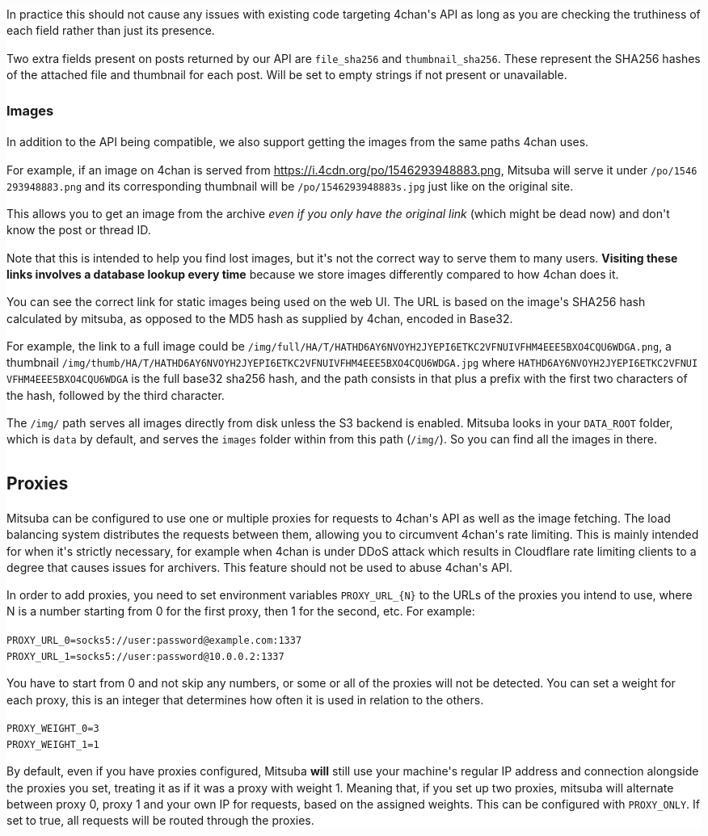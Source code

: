 In practice this should not cause any issues with existing code targeting 4chan's API as long as you are checking the truthiness of each field rather than just its presence.

Two extra fields present on posts returned by our API are `file_sha256` and `thumbnail_sha256`.
These represent the SHA256 hashes of the attached file and thumbnail for each post.
Will be set to empty strings if not present or unavailable.

### Images
In addition to the API being compatible, we also support getting the images from the same paths 4chan uses.

For example, if an image on 4chan is served from https://i.4cdn.org/po/1546293948883.png, Mitsuba will serve it under `/po/1546293948883.png` and its corresponding thumbnail will be `/po/1546293948883s.jpg` just like on the original site.

This allows you to get an image from the archive *even if you only have the original link* (which might be dead now) and don't know the post or thread ID.

Note that this is intended to help you find lost images, but it's not the correct way to serve them to many users. **Visiting these links involves a database lookup every time** because we store images differently compared to how 4chan does it.

You can see the correct link for static images being used on the web UI. The URL is based on the image's SHA256 hash calculated by mitsuba, as opposed to the MD5 hash as supplied by 4chan, encoded in Base32.

For example, the link to a full image could be `/img/full/HA/T/HATHD6AY6NVOYH2JYEPI6ETKC2VFNUIVFHM4EEE5BXO4CQU6WDGA.png`, a thumbnail `/img/thumb/HA/T/HATHD6AY6NVOYH2JYEPI6ETKC2VFNUIVFHM4EEE5BXO4CQU6WDGA.jpg` where `HATHD6AY6NVOYH2JYEPI6ETKC2VFNUIVFHM4EEE5BXO4CQU6WDGA` is the full base32 sha256 hash, and the path consists in that plus a prefix with the first two characters of the hash, followed by the third character.

The `/img/` path serves all images directly from disk unless the S3 backend is enabled. Mitsuba looks in your `DATA_ROOT` folder, which is `data` by default, and serves the `images` folder within from this path (`/img/`). So you can find all the images in there.

## Proxies 
Mitsuba can be configured to use one or multiple proxies for requests to 4chan's API as well as the image fetching.
The load balancing system distributes the requests between them, allowing you to circumvent 4chan's rate limiting.
This is mainly intended for when it's strictly necessary, for example when 4chan is under DDoS attack which results in Cloudflare rate limiting clients to a degree that causes issues for archivers. This feature should not be used to abuse 4chan's API.

In order to add proxies, you need to set environment variables `PROXY_URL_{N}` to the URLs of the proxies you intend to use, where N is a number
starting from 0 for the first proxy, then 1 for the second, etc.
For example:
```
PROXY_URL_0=socks5://user:password@example.com:1337
PROXY_URL_1=socks5://user:password@10.0.0.2:1337
```
You have to start from 0 and not skip any numbers, or some or all of the proxies will not be detected.
You can set a weight for each proxy, this is an integer that determines how often it is used in relation to the others.
```
PROXY_WEIGHT_0=3
PROXY_WEIGHT_1=1
```
By default, even if you have proxies configured, Mitsuba **will** still use your machine's regular IP address and connection alongside the proxies you set, treating it as if it was a proxy with weight 1. Meaning that, if you set up two proxies, mitsuba will alternate between proxy 0, proxy 1 and your own IP for requests, based on the assigned weights.
This can be configured with `PROXY_ONLY`. If set to true, all requests will be routed through the proxies.